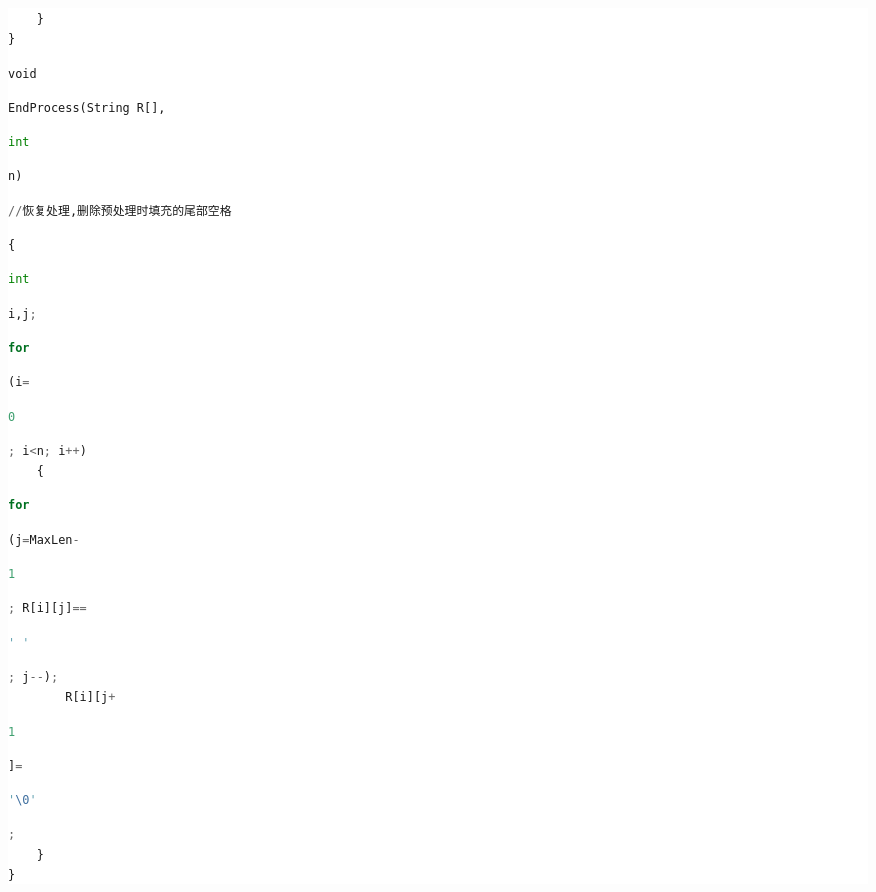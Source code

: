 ```python
    }
}
```
```python
void
```
```python
EndProcess(String R[],
```
```python
int
```
```python
n)
```
```python
//恢复处理,删除预处理时填充的尾部空格
```
```python
{
```
```python
int
```
```python
i,j;
```
```python
for
```
```python
(i=
```
```python
0
```
```python
; i<n; i++)
    {
```
```python
for
```
```python
(j=MaxLen-
```
```python
1
```
```python
; R[i][j]==
```
```python
' '
```
```python
; j--);
        R[i][j+
```
```python
1
```
```python
]=
```
```python
'\0'
```
```python
;
    }
}
```